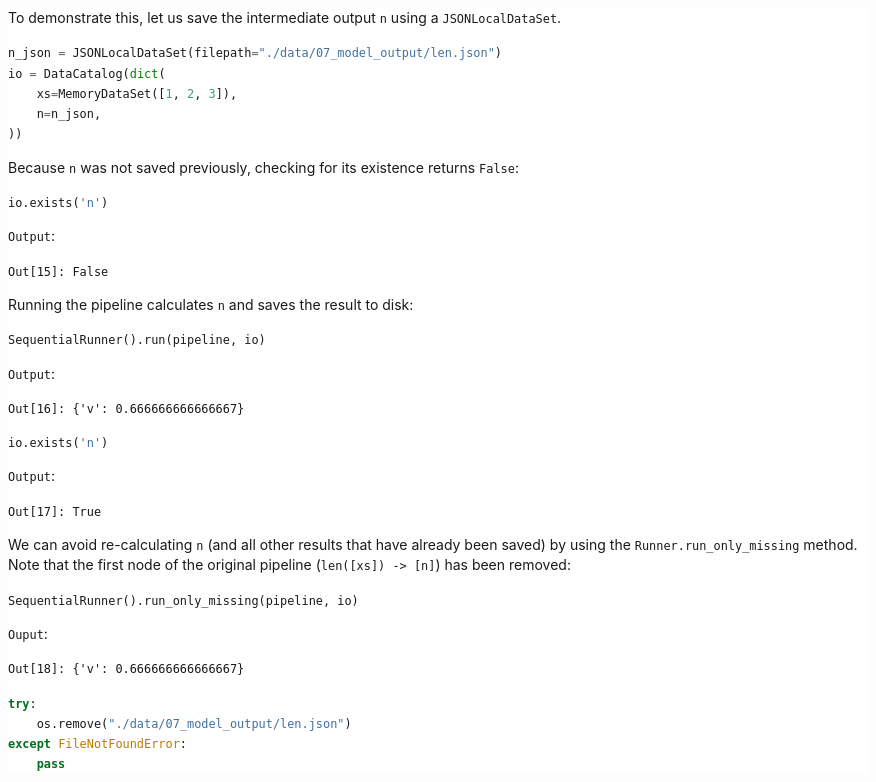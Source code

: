 To demonstrate this, let us save the intermediate output `n` using a `JSONLocalDataSet`.

```python
n_json = JSONLocalDataSet(filepath="./data/07_model_output/len.json")
io = DataCatalog(dict(
    xs=MemoryDataSet([1, 2, 3]),
    n=n_json,
))
```

Because `n` was not saved previously, checking for its existence returns `False`:

```python
io.exists('n')
```

`Output`:

```console
Out[15]: False
```

Running the pipeline calculates `n` and saves the result to disk:

```python
SequentialRunner().run(pipeline, io)
```

`Output`:

```console
Out[16]: {'v': 0.666666666666667}
```

```python
io.exists('n')
```

`Output`:

```console
Out[17]: True
```


We can avoid re-calculating `n` (and all other results that have already been saved) by using the `Runner.run_only_missing` method. Note that the first node of the original pipeline (`len([xs]) -> [n]`) has been removed:

```python
SequentialRunner().run_only_missing(pipeline, io)
```

`Ouput`:

```console
Out[18]: {'v': 0.666666666666667}
```

```python
try:
    os.remove("./data/07_model_output/len.json")
except FileNotFoundError:
    pass
```
